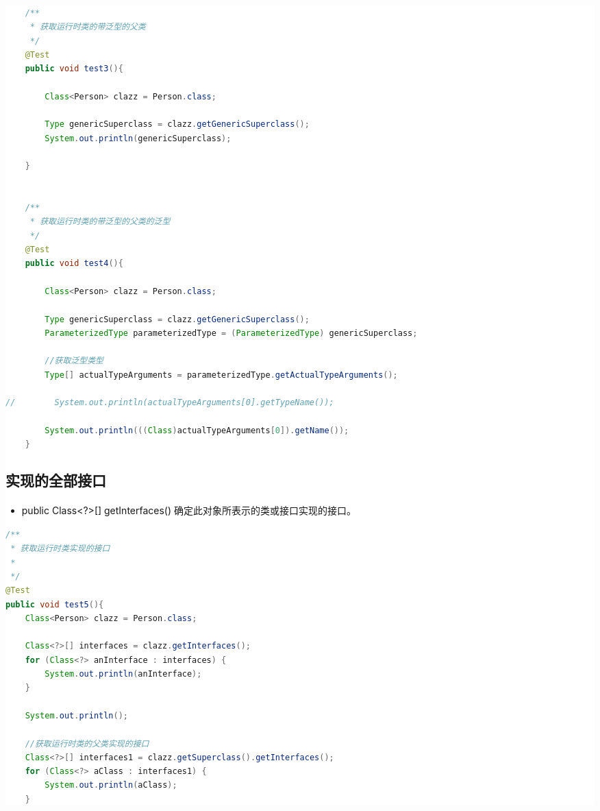 

```java
    /**
     * 获取运行时类的带泛型的父类
     */
    @Test
    public void test3(){

        Class<Person> clazz = Person.class;

        Type genericSuperclass = clazz.getGenericSuperclass();
        System.out.println(genericSuperclass);

    }


    /**
     * 获取运行时类的带泛型的父类的泛型
     */
    @Test
    public void test4(){

        Class<Person> clazz = Person.class;

        Type genericSuperclass = clazz.getGenericSuperclass();
        ParameterizedType parameterizedType = (ParameterizedType) genericSuperclass;

        //获取泛型类型
        Type[] actualTypeArguments = parameterizedType.getActualTypeArguments();

//        System.out.println(actualTypeArguments[0].getTypeName());

        System.out.println(((Class)actualTypeArguments[0]).getName());
    }
```



## 实现的全部接口


+ public Class<?>[] getInterfaces()		确定此对象所表示的类或接口实现的接口。



```java
/**
 * 获取运行时类实现的接口
 *
 */
@Test
public void test5(){
    Class<Person> clazz = Person.class;

    Class<?>[] interfaces = clazz.getInterfaces();
    for (Class<?> anInterface : interfaces) {
        System.out.println(anInterface);
    }

    System.out.println();

    //获取运行时类的父类实现的接口
    Class<?>[] interfaces1 = clazz.getSuperclass().getInterfaces();
    for (Class<?> aClass : interfaces1) {
        System.out.println(aClass);
    }

```